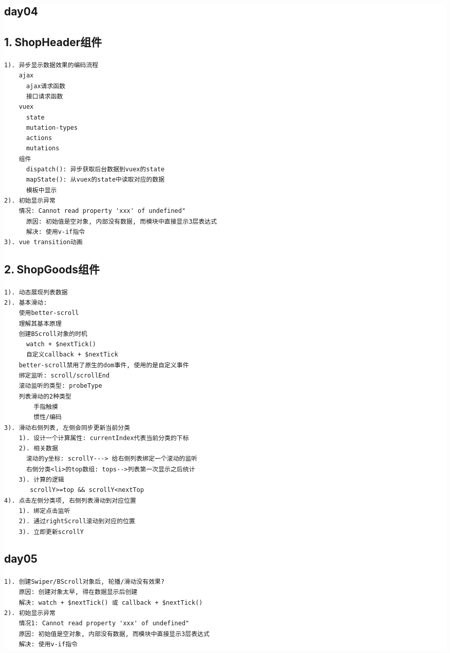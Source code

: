 ## day04
## 1. ShopHeader组件
    1). 异步显示数据效果的编码流程
        ajax
          ajax请求函数
          接口请求函数
        vuex
          state
          mutation-types
          actions
          mutations
        组件
          dispatch(): 异步获取后台数据到vuex的state
          mapState(): 从vuex的state中读取对应的数据
          模板中显示
    2). 初始显示异常
        情况: Cannot read property 'xxx' of undefined"
          原因: 初始值是空对象, 内部没有数据, 而模块中直接显示3层表达式
          解决: 使用v-if指令
    3). vue transition动画

## 2. ShopGoods组件
    1). 动态展现列表数据
    2). 基本滑动:
        使用better-scroll
        理解其基本原理
        创建BScroll对象的时机
          watch + $nextTick()
          自定义callback + $nextTick
        better-scroll禁用了原生的dom事件, 使用的是自定义事件
        绑定监听: scroll/scrollEnd
        滚动监听的类型: probeType
        列表滑动的2种类型
            手指触摸
            惯性/编码
    3). 滑动右侧列表, 左侧会同步更新当前分类
        1). 设计一个计算属性: currentIndex代表当前分类的下标
        2). 相关数据
          滚动的y坐标: scrollY---> 给右侧列表绑定一个滚动的监听
          右侧分类<li>的top数组: tops-->列表第一次显示之后统计
        3). 计算的逻辑
           scrollY>=top && scrollY<nextTop
    4). 点击左侧分类项, 右侧列表滑动到对应位置
        1). 绑定点击监听
        2). 通过rightScroll滚动到对应的位置
        3). 立即更新scrollY


## day05
    1). 创建Swiper/BScroll对象后, 轮播/滑动没有效果?
   		原因: 创建对象太早, 得在数据显示后创建
   		解决: watch + $nextTick() 或 callback + $nextTick()
   	2). 初始显示异常
   	    情况1: Cannot read property 'xxx' of undefined"
   	    原因: 初始值是空对象, 内部没有数据, 而模块中直接显示3层表达式
   	    解决: 使用v-if指令
